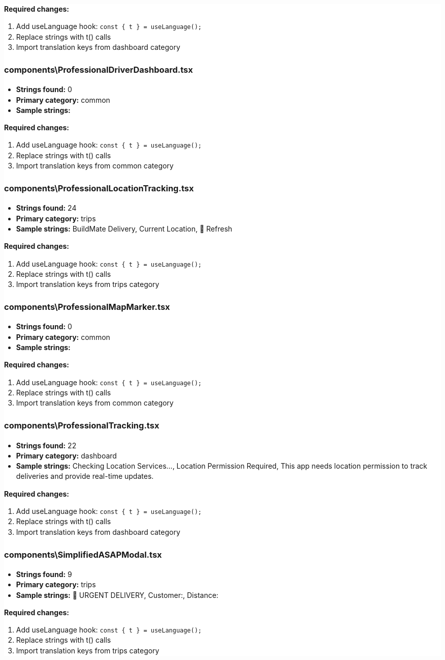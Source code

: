 **Required changes:**
1. Add useLanguage hook: `const { t } = useLanguage();`
2. Replace strings with t() calls
3. Import translation keys from dashboard category

### components\ProfessionalDriverDashboard.tsx
- **Strings found:** 0
- **Primary category:** common
- **Sample strings:** 

**Required changes:**
1. Add useLanguage hook: `const { t } = useLanguage();`
2. Replace strings with t() calls
3. Import translation keys from common category

### components\ProfessionalLocationTracking.tsx
- **Strings found:** 24
- **Primary category:** trips
- **Sample strings:** BuildMate Delivery, Current Location, 📍 Refresh

**Required changes:**
1. Add useLanguage hook: `const { t } = useLanguage();`
2. Replace strings with t() calls
3. Import translation keys from trips category

### components\ProfessionalMapMarker.tsx
- **Strings found:** 0
- **Primary category:** common
- **Sample strings:** 

**Required changes:**
1. Add useLanguage hook: `const { t } = useLanguage();`
2. Replace strings with t() calls
3. Import translation keys from common category

### components\ProfessionalTracking.tsx
- **Strings found:** 22
- **Primary category:** dashboard
- **Sample strings:** Checking Location Services..., Location Permission Required, This app needs location permission to track deliveries and provide real-time updates.

**Required changes:**
1. Add useLanguage hook: `const { t } = useLanguage();`
2. Replace strings with t() calls
3. Import translation keys from dashboard category

### components\SimplifiedASAPModal.tsx
- **Strings found:** 9
- **Primary category:** trips
- **Sample strings:** 🚨 URGENT DELIVERY, Customer:, Distance:

**Required changes:**
1. Add useLanguage hook: `const { t } = useLanguage();`
2. Replace strings with t() calls
3. Import translation keys from trips category
